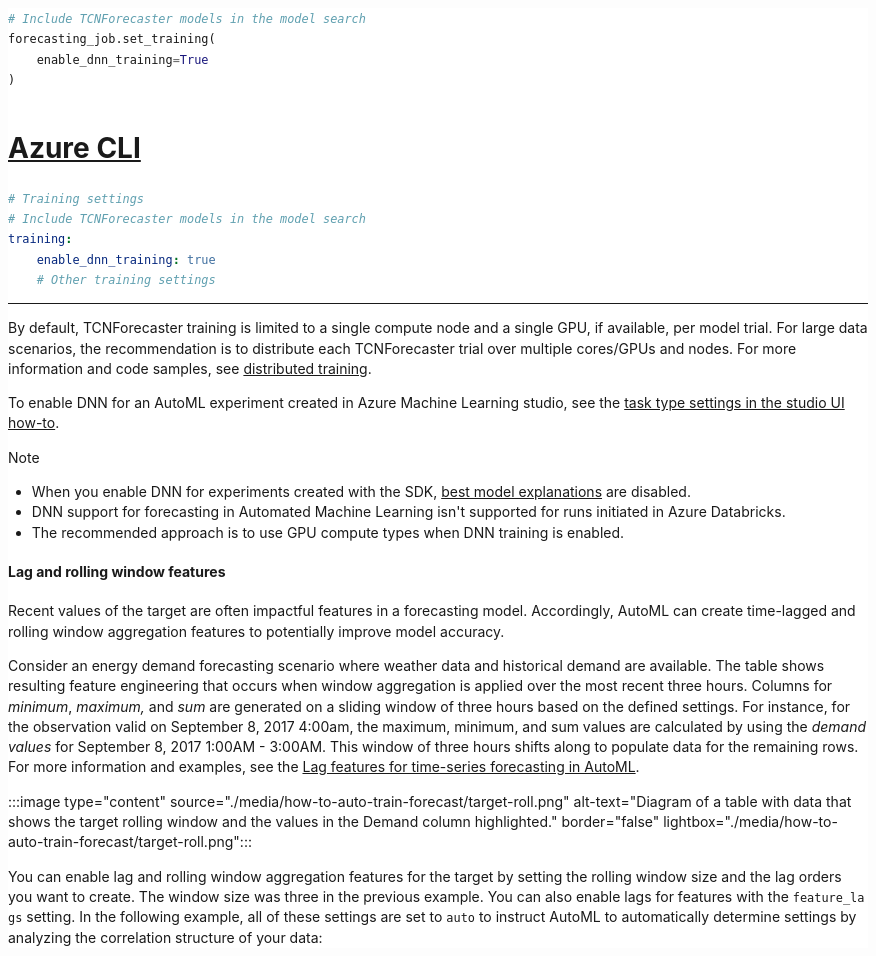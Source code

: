 ```python
# Include TCNForecaster models in the model search
forecasting_job.set_training(
    enable_dnn_training=True
)
```

# [Azure CLI](#tab/cli)

```yml
# Training settings
# Include TCNForecaster models in the model search
training:
    enable_dnn_training: true
    # Other training settings
```

---

By default, TCNForecaster training is limited to a single compute node and a single GPU, if available, per model trial. For large data scenarios, the recommendation is to distribute each TCNForecaster trial over multiple cores/GPUs and nodes. For more information and code samples, see [distributed training](how-to-configure-auto-train.md#distributed-training-for-forecasting).

To enable DNN for an AutoML experiment created in Azure Machine Learning studio, see the [task type settings in the studio UI how-to](how-to-use-automated-ml-for-ml-models.md#create-and-run-experiment).

> [!NOTE]
> - When you enable DNN for experiments created with the SDK, [best model explanations](./v1/how-to-machine-learning-interpretability-automl.md) are disabled.
> - DNN support for forecasting in Automated Machine Learning isn't supported for runs initiated in Azure Databricks.
> - The recommended approach is to use GPU compute types when DNN training is enabled.

#### Lag and rolling window features

Recent values of the target are often impactful features in a forecasting model. Accordingly, AutoML can create time-lagged and rolling window aggregation features to potentially improve model accuracy.

Consider an energy demand forecasting scenario where weather data and historical demand are available. The table shows resulting feature engineering that occurs when window aggregation is applied over the most recent three hours. Columns for *minimum*, *maximum,* and *sum* are generated on a sliding window of three hours based on the defined settings. For instance, for the observation valid on September 8, 2017 4:00am, the maximum, minimum, and sum values are calculated by using the *demand values* for September 8, 2017 1:00AM - 3:00AM. This window of three hours shifts along to populate data for the remaining rows. For more information and examples, see the [Lag features for time-series forecasting in AutoML](concept-automl-forecasting-lags.md).

:::image type="content" source="./media/how-to-auto-train-forecast/target-roll.png" alt-text="Diagram of a table with data that shows the target rolling window and the values in the Demand column highlighted." border="false" lightbox="./media/how-to-auto-train-forecast/target-roll.png":::

You can enable lag and rolling window aggregation features for the target by setting the rolling window size and the lag orders you want to create. The window size was three in the previous example. You can also enable lags for features with the `feature_lags` setting. In the following example, all of these settings are set to `auto` to instruct AutoML to automatically determine settings by analyzing the correlation structure of your data:
